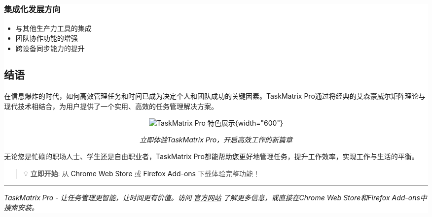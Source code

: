 ### 集成化发展方向
- 与其他生产力工具的集成
- 团队协作功能的增强
- 跨设备同步能力的提升

## 结语

在信息爆炸的时代，如何高效管理任务和时间已成为决定个人和团队成功的关键因素。TaskMatrix Pro通过将经典的艾森豪威尔矩阵理论与现代技术相结合，为用户提供了一个实用、高效的任务管理解决方案。

<div align="center">

![TaskMatrix Pro 特色展示](https://cdn.jsdelivr.net/gh/Navyum/imgbed@pic/IMG/eba45e8633092225dfbad8cf35eba2a8.png){width="600"}

*立即体验TaskMatrix Pro，开启高效工作的新篇章*

</div>

无论您是忙碌的职场人士、学生还是自由职业者，TaskMatrix Pro都能帮助您更好地管理任务，提升工作效率，实现工作与生活的平衡。

> 💡 **立即开始**: 从 [Chrome Web Store](https://chrome.google.com/webstore/detail/fejgdbdgmplakfakmkgbbcefmchldhdf) 或 [Firefox Add-ons](https://addons.mozilla.org/zh-CN/firefox/addon/taskmatrix-pro/) 下载体验完整功能！

---

*TaskMatrix Pro - 让任务管理更智能，让时间更有价值。访问 [官方网站](https://taskmatrix.camscanner.top/) 了解更多信息，或直接在Chrome Web Store和Firefox Add-ons中搜索安装。*
